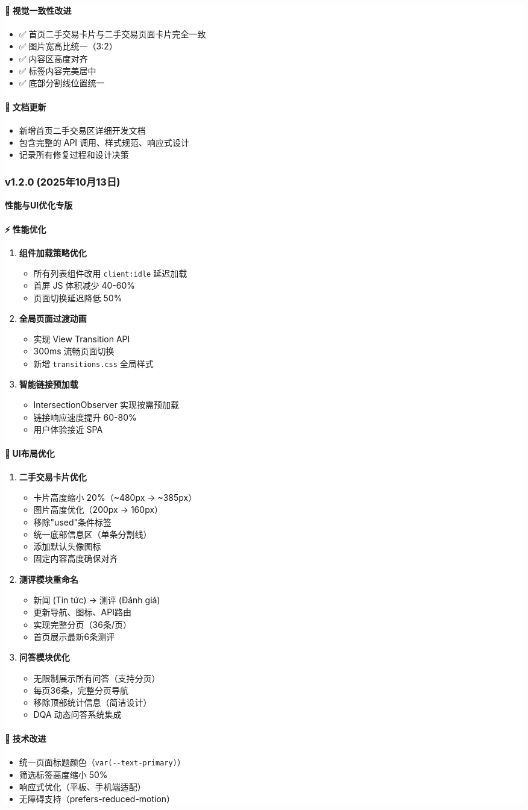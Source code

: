 #### 🎨 视觉一致性改进
- ✅ 首页二手交易卡片与二手交易页面卡片完全一致
- ✅ 图片宽高比统一（3:2）
- ✅ 内容区高度对齐
- ✅ 标签内容完美居中
- ✅ 底部分割线位置统一

#### 📖 文档更新
- 新增首页二手交易区详细开发文档
- 包含完整的 API 调用、样式规范、响应式设计
- 记录所有修复过程和设计决策

### v1.2.0 (2025年10月13日)
**性能与UI优化专版**

#### ⚡ 性能优化
1. **组件加载策略优化**
   - 所有列表组件改用 `client:idle` 延迟加载
   - 首屏 JS 体积减少 40-60%
   - 页面切换延迟降低 50%

2. **全局页面过渡动画**
   - 实现 View Transition API
   - 300ms 流畅页面切换
   - 新增 `transitions.css` 全局样式

3. **智能链接预加载**
   - IntersectionObserver 实现按需预加载
   - 链接响应速度提升 60-80%
   - 用户体验接近 SPA

#### 🎨 UI布局优化
1. **二手交易卡片优化**
   - 卡片高度缩小 20%（~480px → ~385px）
   - 图片高度优化（200px → 160px）
   - 移除"used"条件标签
   - 统一底部信息区（单条分割线）
   - 添加默认头像图标
   - 固定内容高度确保对齐

2. **测评模块重命名**
   - 新闻 (Tin tức) → 测评 (Đánh giá)
   - 更新导航、图标、API路由
   - 实现完整分页（36条/页）
   - 首页展示最新6条测评

3. **问答模块优化**
   - 无限制展示所有问答（支持分页）
   - 每页36条，完整分页导航
   - 移除顶部统计信息（简洁设计）
   - DQA 动态问答系统集成

#### 🔧 技术改进
- 统一页面标题颜色（`var(--text-primary)`）
- 筛选标签高度缩小 50%
- 响应式优化（平板、手机端适配）
- 无障碍支持（prefers-reduced-motion）
